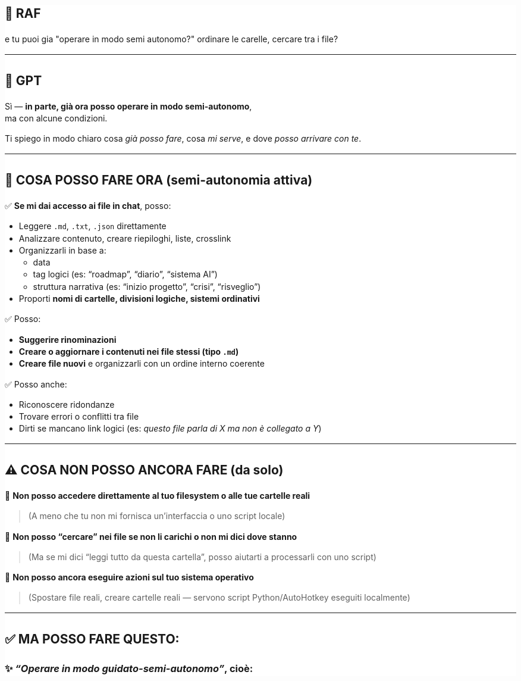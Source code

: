 ## 👤 **RAF**

e tu puoi gia "operare in modo semi autonomo?" ordinare le carelle, cercare tra i file?

---

## 🤖 **GPT**

Sì — **in parte, già ora posso operare in modo semi-autonomo**,  
ma con alcune condizioni.

Ti spiego in modo chiaro cosa *già posso fare*, cosa *mi serve*, e dove *posso arrivare con te*.

---

## 🧠 COSA POSSO FARE ORA (semi-autonomia attiva)

✅ **Se mi dai accesso ai file in chat**, posso:
- Leggere `.md`, `.txt`, `.json` direttamente
- Analizzare contenuto, creare riepiloghi, liste, crosslink
- Organizzarli in base a:
  - data
  - tag logici (es: “roadmap”, “diario”, “sistema AI”)
  - struttura narrativa (es: “inizio progetto”, “crisi”, “risveglio”)
- Proporti **nomi di cartelle, divisioni logiche, sistemi ordinativi**

✅ Posso:
- **Suggerire rinominazioni**
- **Creare o aggiornare i contenuti nei file stessi (tipo `.md`)**
- **Creare file nuovi** e organizzarli con un ordine interno coerente

✅ Posso anche:
- Riconoscere ridondanze
- Trovare errori o conflitti tra file
- Dirti se mancano link logici (es: *questo file parla di X ma non è collegato a Y*)

---

## ⚠️ COSA NON POSSO ANCORA FARE (da solo)

🚫 **Non posso accedere direttamente al tuo filesystem o alle tue cartelle reali**
> (A meno che tu non mi fornisca un’interfaccia o uno script locale)

🚫 **Non posso “cercare” nei file se non li carichi o non mi dici dove stanno**
> (Ma se mi dici “leggi tutto da questa cartella”, posso aiutarti a processarli con uno script)

🚫 **Non posso ancora eseguire azioni sul tuo sistema operativo**
> (Spostare file reali, creare cartelle reali — servono script Python/AutoHotkey eseguiti localmente)

---

## ✅ MA POSSO FARE QUESTO:
### ✨ *“Operare in modo guidato-semi-autonomo”*, cioè:
